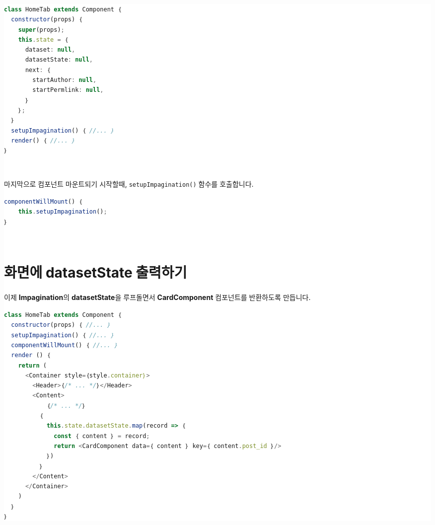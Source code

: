 ```jsx
class HomeTab extends Component ｛
  constructor(props) ｛
    super(props);
    this.state = ｛
      dataset: null,
      datasetState: null,
      next: ｛
        startAuthor: null,
        startPermlink: null,
      ｝
    ｝;
  ｝
  setupImpagination() ｛ //... ｝
  render() ｛ //... ｝
｝
```

&nbsp;

마지막으로 컴포넌트 마운트되기 시작할때, `setupImpagination()` 함수를 호출합니다.

```jsx
componentWillMount() ｛
    this.setupImpagination();
｝
```

&nbsp;

# 화면에 datasetState 출력하기

이제 **Impagination**의 **datasetState**을 루프돌면서 **CardComponent** 컴포넌트를 반환하도록 만듭니다.

```jsx
class HomeTab extends Component ｛
  constructor(props) ｛ //... ｝
  setupImpagination() ｛ //... ｝
  componentWillMount() ｛ //... ｝
  render () ｛
    return (
      <Container style=｛style.container｝>
        <Header>｛/* ... */｝</Header>
        <Content>
        	｛/* ... */｝
          ｛
            this.state.datasetState.map(record => ｛
              const ｛ content ｝ = record;
              return <CardComponent data=｛ content ｝ key=｛ content.post_id ｝/>
            ｝)
          ｝
        </Content>
      </Container>
    )
  ｝
｝
```
